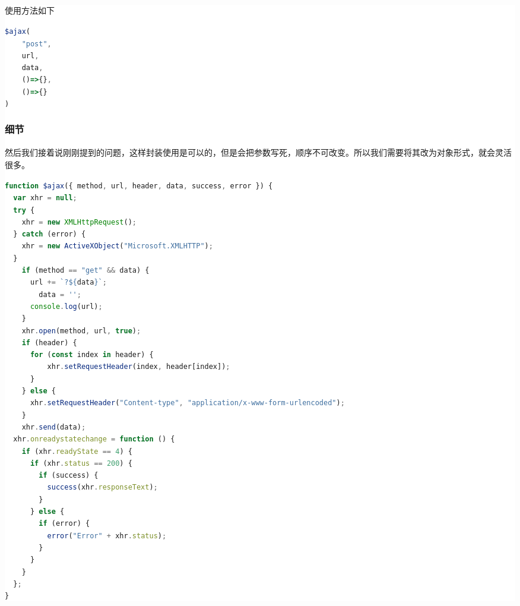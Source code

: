 使用方法如下

```javascript
$ajax(
	"post",
	url,
	data,
	()=>{},
	()=>{}
)
```

### 细节

然后我们接着说刚刚提到的问题，这样封装使用是可以的，但是会把参数写死，顺序不可改变。所以我们需要将其改为对象形式，就会灵活很多。

```javascript
function $ajax({ method, url, header, data, success, error }) {
  var xhr = null;
  try {
    xhr = new XMLHttpRequest();
  } catch (error) {
    xhr = new ActiveXObject("Microsoft.XMLHTTP");
  }
	if (method == "get" && data) {
	  url += `?${data}`;
		data = '';
	  console.log(url);
	}
	xhr.open(method, url, true);
	if (header) {
	  for (const index in header) {
		  xhr.setRequestHeader(index, header[index]);
	  }
	} else {
	  xhr.setRequestHeader("Content-type", "application/x-www-form-urlencoded");
	}
	xhr.send(data);
  xhr.onreadystatechange = function () {
    if (xhr.readyState == 4) {
      if (xhr.status == 200) {
        if (success) {
          success(xhr.responseText);
        }
      } else {
        if (error) {
          error("Error" + xhr.status);
        }
      }
    }
  };
}
```
